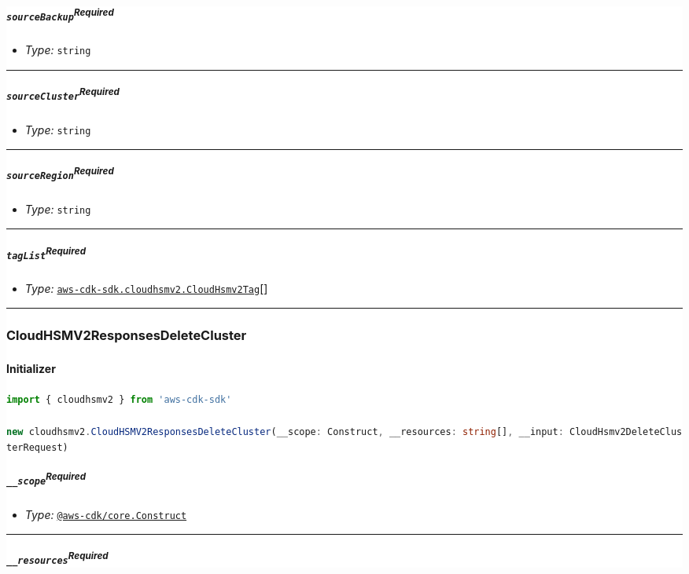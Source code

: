 
##### `sourceBackup`<sup>Required</sup> <a name="aws-cdk-sdk.cloudhsmv2.CloudHSMV2ResponsesDeleteBackupBackup.property.sourceBackup"></a>

- *Type:* `string`

---

##### `sourceCluster`<sup>Required</sup> <a name="aws-cdk-sdk.cloudhsmv2.CloudHSMV2ResponsesDeleteBackupBackup.property.sourceCluster"></a>

- *Type:* `string`

---

##### `sourceRegion`<sup>Required</sup> <a name="aws-cdk-sdk.cloudhsmv2.CloudHSMV2ResponsesDeleteBackupBackup.property.sourceRegion"></a>

- *Type:* `string`

---

##### `tagList`<sup>Required</sup> <a name="aws-cdk-sdk.cloudhsmv2.CloudHSMV2ResponsesDeleteBackupBackup.property.tagList"></a>

- *Type:* [`aws-cdk-sdk.cloudhsmv2.CloudHsmv2Tag`](#aws-cdk-sdk.cloudhsmv2.CloudHsmv2Tag)[]

---


### CloudHSMV2ResponsesDeleteCluster <a name="aws-cdk-sdk.cloudhsmv2.CloudHSMV2ResponsesDeleteCluster"></a>

#### Initializer <a name="aws-cdk-sdk.cloudhsmv2.CloudHSMV2ResponsesDeleteCluster.Initializer"></a>

```typescript
import { cloudhsmv2 } from 'aws-cdk-sdk'

new cloudhsmv2.CloudHSMV2ResponsesDeleteCluster(__scope: Construct, __resources: string[], __input: CloudHsmv2DeleteClusterRequest)
```

##### `__scope`<sup>Required</sup> <a name="aws-cdk-sdk.cloudhsmv2.CloudHSMV2ResponsesDeleteCluster.parameter.__scope"></a>

- *Type:* [`@aws-cdk/core.Construct`](#@aws-cdk/core.Construct)

---

##### `__resources`<sup>Required</sup> <a name="aws-cdk-sdk.cloudhsmv2.CloudHSMV2ResponsesDeleteCluster.parameter.__resources"></a>

